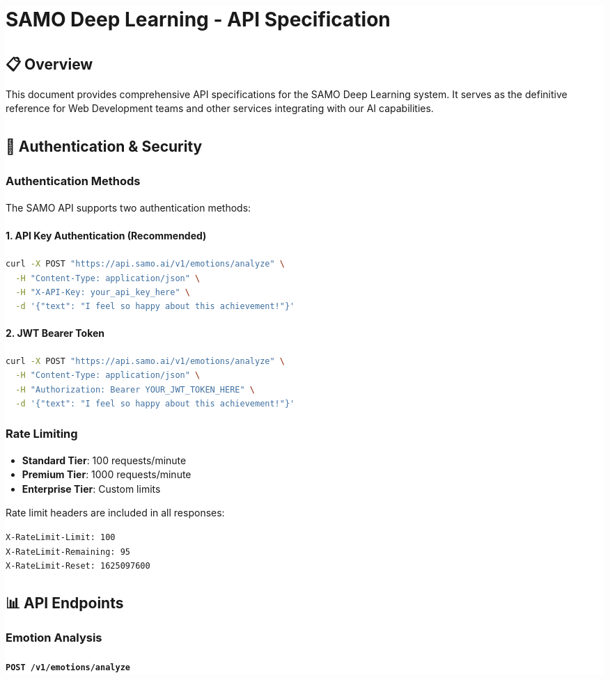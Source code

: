# SAMO Deep Learning - API Specification

## 📋 Overview

This document provides comprehensive API specifications for the SAMO Deep Learning system. It serves as the definitive reference for Web Development teams and other services integrating with our AI capabilities.

## 🔑 Authentication & Security

### Authentication Methods

The SAMO API supports two authentication methods:

#### 1. API Key Authentication (Recommended)

```bash
curl -X POST "https://api.samo.ai/v1/emotions/analyze" \
  -H "Content-Type: application/json" \
  -H "X-API-Key: your_api_key_here" \
  -d '{"text": "I feel so happy about this achievement!"}'
```

#### 2. JWT Bearer Token

```bash
curl -X POST "https://api.samo.ai/v1/emotions/analyze" \
  -H "Content-Type: application/json" \
  -H "Authorization: Bearer YOUR_JWT_TOKEN_HERE" \
  -d '{"text": "I feel so happy about this achievement!"}'
```

### Rate Limiting

- **Standard Tier**: 100 requests/minute
- **Premium Tier**: 1000 requests/minute
- **Enterprise Tier**: Custom limits

Rate limit headers are included in all responses:

```
X-RateLimit-Limit: 100
X-RateLimit-Remaining: 95
X-RateLimit-Reset: 1625097600
```

## 📊 API Endpoints

### Emotion Analysis

#### `POST /v1/emotions/analyze`

